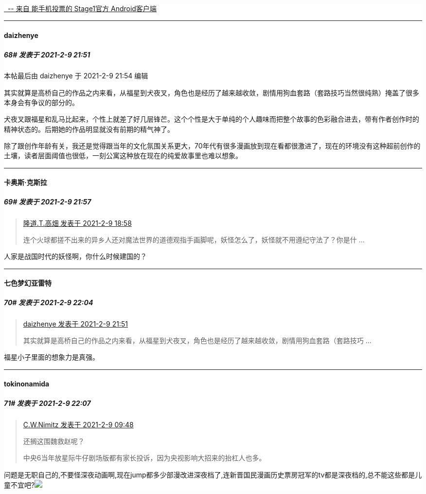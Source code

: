 [  -- 来自 能手机投票的 Stage1官方 Android客户端](https://www.coolapk.com/apk/140634)


-----

####  daizhenye  
##### 68#       发表于 2021-2-9 21:51


 本帖最后由 daizhenye 于 2021-2-9 21:54 编辑 

其实就算是高桥自己的作品之内来看，从福星到犬夜叉，角色也是经历了越来越收敛，剧情用狗血套路（套路技巧当然很纯熟）掩盖了很多本身会有争议的部分的。

犬夜叉跟福星和乱马比起来，个性上就差了好几层锋芒。这个个性是大于单纯的个人趣味而把整个故事的色彩融合进去，带有作者创作时的精神状态的。后期她的作品明显就没有前期的精气神了。

除了跟创作年龄有关，我还是觉得跟当年的文化氛围关系更大，70年代有很多漫画放到现在看都很激进了，现在的环境没有这种超前创作的土壤，读者层面阈值也很低，一刻公寓这种放在现在的纯爱故事里也难以想象。


-----

####  卡奥斯·克斯拉  
##### 69#       发表于 2021-2-9 21:57


<blockquote><a href="httphttps://bbs.saraba1st.com/2b/forum.php?mod=redirect&amp;goto=findpost&amp;pid=50287234&amp;ptid=1987066" target="_blank">隆道.T.高畑 发表于 2021-2-9 18:58</a>

连个火球都搓不出来的异乡人还对魔法世界的道德观指手画脚呢，妖怪怎么了，妖怪就不用遵纪守法了？你是什 ...</blockquote>
人家是战国时代的妖怪啊，你什么时候建国的？


-----

####  七色梦幻亚雷特  
##### 70#       发表于 2021-2-9 22:04


<blockquote><a href="httphttps://bbs.saraba1st.com/2b/forum.php?mod=redirect&amp;goto=findpost&amp;pid=50288827&amp;ptid=1987066" target="_blank">daizhenye 发表于 2021-2-9 21:51</a>

其实就算是高桥自己的作品之内来看，从福星到犬夜叉，角色也是经历了越来越收敛，剧情用狗血套路（套路技巧 ...</blockquote>
福星小子里面的想象力是真强。


-----

####  tokinonamida  
##### 71#       发表于 2021-2-9 22:07


<blockquote><a href="httphttps://bbs.saraba1st.com/2b/forum.php?mod=redirect&amp;goto=findpost&amp;pid=50285337&amp;ptid=1987066" target="_blank">C.W.Nimitz 发表于 2021-2-9 09:48</a>

还搁这围魏救赵呢？


中央6当年放星际牛仔剧场版都有家长投诉，因为央视影响大招来的抬杠人也多。</blockquote>
问题是无职自己的,不要怪深夜动画啊,现在jump都多少部漫改进深夜档了,连新晋国民漫画历史票房冠军的tv都是深夜档的,总不能这些都是儿童不宜吧?<img src="https://static.saraba1st.com/image/smiley/face2017/067.png" referrerpolicy="no-referrer">

